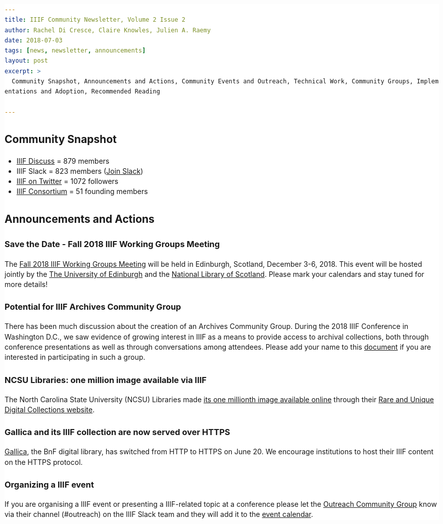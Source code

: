 ```yaml
---
title: IIIF Community Newsletter, Volume 2 Issue 2
author: Rachel Di Cresce, Claire Knowles, Julien A. Raemy
date: 2018-07-03
tags: [news, newsletter, announcements]
layout: post
excerpt: >
  Community Snapshot, Announcements and Actions, Community Events and Outreach, Technical Work, Community Groups, Implementations and Adoption, Recommended Reading
  
---
```


## Community Snapshot
* [IIIF Discuss][iiif-discuss] = 879 members
* IIIF Slack = 823 members ([Join Slack][slack])
* [IIIF on Twitter][iiif-twitter] = 1072 followers
* [IIIF Consortium][iiif-c] = 51 founding members 

## Announcements and Actions

### Save the Date - Fall 2018 IIIF Working Groups Meeting
The [Fall 2018 IIIF Working Groups Meeting][fall-edinburgh] will be held in Edinburgh, Scotland, December 3-6, 2018. This event will be hosted jointly by the [The University of Edinburgh][uni-edinburgh] and the [National Library of Scotland][nls]. Please mark your calendars and stay tuned for more details!

### Potential for IIIF Archives Community Group
There has been much discussion about the creation of an Archives Community Group. During the 2018 IIIF Conference in Washington D.C., we saw evidence of growing interest in IIIF as a means to provide access to archival collections, both through conference presentations as well as through conversations among attendees. Please add your name to this [document][archives-call] if you are interested in participating in such a group. 

### NCSU Libraries: one million image available via IIIF
The North Carolina State University (NCSU) Libraries made [its one millionth image available online][ncsu-million] through their [Rare and Unique Digital Collections website][ncsu-rare].

### Gallica and its IIIF collection are now served over HTTPS
[Gallica][gallica], the BnF digital library, has switched from HTTP to HTTPS on June 20. We encourage institutions to host their IIIF content on the HTTPS protocol.

### Organizing a IIIF event
If you are organising a IIIF event or presenting a IIIF-related topic at a conference please let the [Outreach Community Group][groups-outreach] know via their channel (#outreach) on the IIIF Slack team and they will add it to the [event calendar][iiif-event].


[3d-notes]: https://docs.google.com/document/d/1LR7-GXH9r9rT9g1LsvlPTEf9zNmePkz-_yraTTnyD7Y/edit#heading=h.88kkon35js2l 
[agbd-prezi]: https://www.agbd.ch/wp-content/uploads/JARaemy_IIIF_pr%C3%A9sentation-min.pdf 
[api-christy]: https://stacks.wellcomecollection.org/api-use-cases-1f6db8843e93 
[archives-call]: https://docs.google.com/document/d/1C-lrh9pDaISz1nolBQjJ1cA-9DEpe9O3IsoDKGbJlNw/edit 
[basel]: http://bit.ly/iiif-basel 
[best-manuscript]: https://docs.google.com/document/d/1BWFpJ0ifaD_iIU00B242NoK4ncZ8Yo73HOU6OAy6rZs/edit 
[beyond-crane]: https://medium.com/@tom.crane/beyond-the-viewer-fragments-and-links-in-annotation-space-b3284e25f34 
[biblissima-iiif]: http://www.biblissima-condorcet.fr/en/courses-and-events/biblissima-and-iiif-day-innovating-rediscover-written-cultural-heritage-2018 
[caa-goodwin]: https://www.slideshare.net/EmmanuelleGlass/princeton-university-art-museum-iiif-use-cases-by-cathryn-goodwin-college-art-association-2018-conference
[caa-butcosk]: https://www.slideshare.net/EmmanuelleGlass/iiif-at-the-colby-college-museum-of-art-by-charles-butcosk-college-art-association-2018-conference
[caa-steward]: https://www.slideshare.net/EmmanuelleGlass/caa2018-harvard-art-museums-jeff-stewart-iiif
[caa-glass]: https://www.slideshare.net/EmmanuelleGlass/international-image-interoperability-framework-iiif-supporting-conservation-research-at-the-yale-center-for-british-art-by-emmanuelle-delmasglass-college-art-association-2018-conference
[change-api]: http://iiif.io/api/discovery/0.1/ 
[chronicle250]: https://chronicle250.com/ 
[developers-israel]: http://iiif.nli.org.il 
[dfc]: http://www.designforcontext.com/ 
[charter-discovery]: http://iiif.io/community/groups/discovery/charter/ 
[dlcs]: https://dlcs.info/ 
[drive-dc]: https://drive.google.com/drive/folders/181NSHhuH1SiChi-xLA6sQyVQ9QNCNHb_ 
[eca-usp]: https://drive.google.com/file/d/1fg7uYRA0uqV0DIZIuyVCwxUiHVnnLBQQ/view?usp=sharing 
[eca-usp-slides]: http://prezi.com/lr5rkao46bei/?utm_campaign=share&utm_medium=copy 
[eca-usp-video]: https://www.youtube.com/watch?v=K8aYka0CRkE&feature=youtu.be 
[edinburgh-blog]: http://libraryblogs.is.ed.ac.uk/diu/2018/06/22/a-stitch-in-time-mahabharata-delivered-online/
[europeana-blog]: https://pro.europeana.eu/post/europeanatech-2018-gorgeous-data-glorious-technology-in-review
[europeanatech18]: https://pro.europeana.eu/page/europeanatech-2018-programme 
[fall-edinburgh]: http://iiif.io/event/2018/edinburgh/ 
[fromthepage]: https://fromthepage.com/ 
[gallica]: https://gallica.bnf.fr/ 
[groups]: http://iiif.io/community/groups/
[groups-3d]: http://iiif.io/community/groups/3d/
[groups-av]: http://iiif.io/community/groups/av/ 
[groups-discovery]: http://iiif.io/community/groups/discovery/
[groups-manuscripts]: http://iiif.io/community/groups/manuscripts/
[groups-museums]: http://iiif.io/community/groups/museums/ 
[groups-newspapers]: http://iiif.io/community/groups/newspapers/
[groups-outreach]: http://iiif.io/community/groups/outreach/
[groups-sw]: http://iiif.io/community/groups/software/
[groups-granularity]: http://iiif.io/community/groups/text-granularity/ 
[hackathon-israel]: http://blog.nli.org.il/en/hackathon/ 
[himanis-presentation]: http://www.biblissima-condorcet.fr/en/protocoles-iiif-presentation-potentialites 
[hors-texte]: http://hesso.tind.io/record/2394 
[iiif-c]: http://iiif.io/community/consortium/
[iiif-discuss]: https://groups.google.com/forum/#!forum/iiif-discuss 
[iiif-event]: http://iiif.io/event/ 
[iiif-twitter]: https://twitter.com/iiif_io 
[iiif-faq]: http://iiif.io/community/faq/ 
[iiifc-faq]: http://iiif.io/community/consortium/faq/ 
[issue-1627]: https://github.com/IIIF/api/issues/1627 
[leo-medium]: https://medium.com/@leogermani/conhecendo-o-iiif-padr%C3%B5es-e-ferramentas-para-publica%C3%A7%C3%A3o-de-imagens-na-web-a62af62a1b36 
[loc-news]: https://www.loc.gov/newspapers/ 
[lovaniensia]: http://lovaniensia.be/ 
[luna]: http://www.lunaimaging.com/ 
[lyrasis]: https://www.lyrasis.org/Pages/Main.aspx 
[magister]: http://heron-net.be/lectio/project_summary
[mirador-medievalists]: https://www.medievalacademy.org/general/custom.asp?page=miradormedievalists 
[ncsu-rare]: https://d.lib.ncsu.edu/collections 
[ncsu-million]: https://www.lib.ncsu.edu/news/special-collections/one-million-and-counting 
[nls]: https://www.nls.uk/ 
[oclc]: https://www.oclc.org/en/home.html 
[or2018]: http://www.or2018.net/ 
[picturae]: https://picturae.com/en/ 
[quartex]: https://www.quartexcollections.com/ 
[rescarta-collection]: http://demos.rescarta.org/ResCarta-Web//iiif/api/presentation/2/collection/top 
[scta-linking]: http://community.scta.info/event/2018/06/14/scta-mon-thur-meeting.html 
[scta-meeting]: http://community.scta.info/event/2018/06/01/scta-meeting.html 
[seige-elag]: https://docs.google.com/presentation/d/1lZGHKUt93BFPS-sRmx4RN-AvW9ZfAjQGbLWCNMiHSkg/
[slack]: http://bit.ly/iiif-slack
[smithsonian-iiif]: https://iiif.si.edu/#about 
[submission-form]: https://goo.gl/forms/nw54cBpowzzTPRbp2 
[spec-registry]: http://iiif.io/api/annex/registry/ 
[uni-edinburgh]: https://www.ed.ac.uk/ 